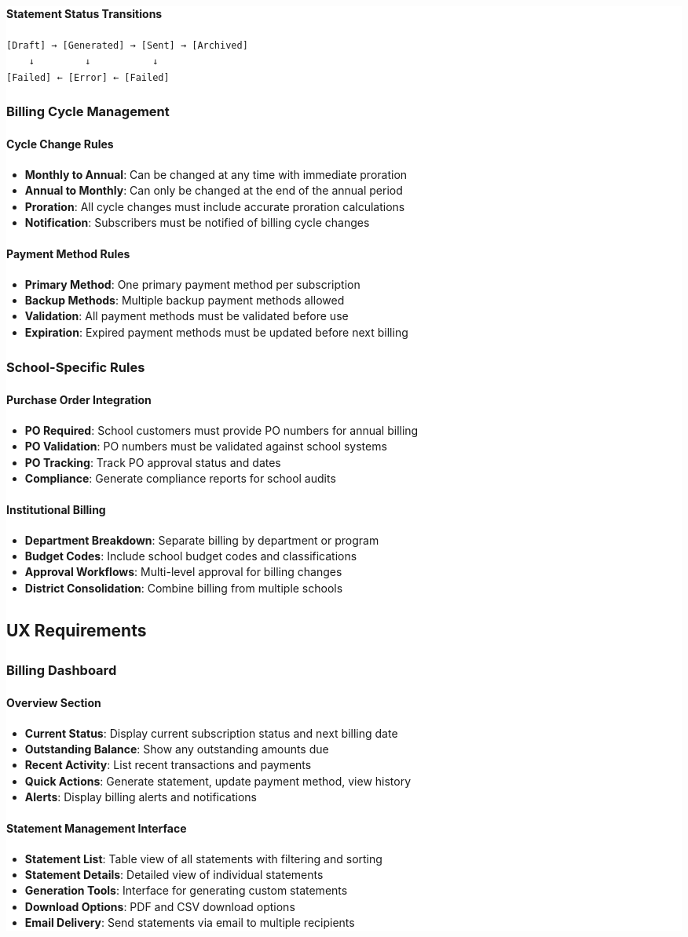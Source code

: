 #### Statement Status Transitions
```
[Draft] → [Generated] → [Sent] → [Archived]
    ↓         ↓           ↓
[Failed] ← [Error] ← [Failed]
```

### Billing Cycle Management

#### Cycle Change Rules
- **Monthly to Annual**: Can be changed at any time with immediate proration
- **Annual to Monthly**: Can only be changed at the end of the annual period
- **Proration**: All cycle changes must include accurate proration calculations
- **Notification**: Subscribers must be notified of billing cycle changes

#### Payment Method Rules
- **Primary Method**: One primary payment method per subscription
- **Backup Methods**: Multiple backup payment methods allowed
- **Validation**: All payment methods must be validated before use
- **Expiration**: Expired payment methods must be updated before next billing

### School-Specific Rules

#### Purchase Order Integration
- **PO Required**: School customers must provide PO numbers for annual billing
- **PO Validation**: PO numbers must be validated against school systems
- **PO Tracking**: Track PO approval status and dates
- **Compliance**: Generate compliance reports for school audits

#### Institutional Billing
- **Department Breakdown**: Separate billing by department or program
- **Budget Codes**: Include school budget codes and classifications
- **Approval Workflows**: Multi-level approval for billing changes
- **District Consolidation**: Combine billing from multiple schools

## UX Requirements

### Billing Dashboard

#### Overview Section
- **Current Status**: Display current subscription status and next billing date
- **Outstanding Balance**: Show any outstanding amounts due
- **Recent Activity**: List recent transactions and payments
- **Quick Actions**: Generate statement, update payment method, view history
- **Alerts**: Display billing alerts and notifications

#### Statement Management Interface
- **Statement List**: Table view of all statements with filtering and sorting
- **Statement Details**: Detailed view of individual statements
- **Generation Tools**: Interface for generating custom statements
- **Download Options**: PDF and CSV download options
- **Email Delivery**: Send statements via email to multiple recipients
